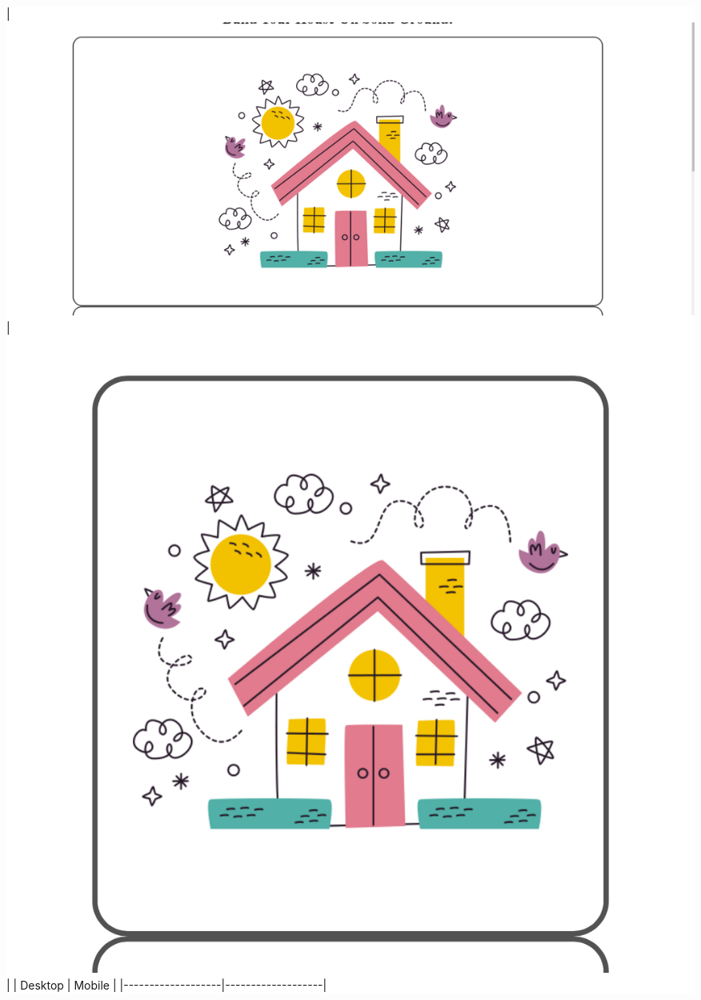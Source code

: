 | <img src="assets/images/readmeimages/house container.PNG" alt="house container image"/> | <img src="assets/images/readmeimages/housecontainer.jpeg" alt="mobile house container image"/> |
| Desktop | Mobile |
|-------------------|-------------------|